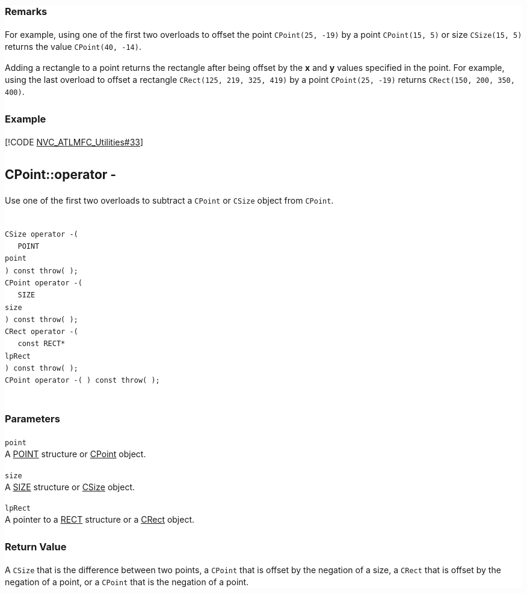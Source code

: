 ### Remarks  
 For example, using one of the first two overloads to offset the point                         `CPoint(25, -19)` by a point                         `CPoint(15, 5)` or size                         `CSize(15, 5)` returns the value                         `CPoint(40, -14)`.  
  
 Adding a rectangle to a point returns the rectangle after being offset by the                         **x** and                         **y** values specified in the point. For example, using the last overload to offset a rectangle                         `CRect(125, 219, 325, 419)` by a point                         `CPoint(25, -19)` returns                         `CRect(150, 200, 350, 400)`.  
  
### Example  
 [!CODE [NVC_ATLMFC_Utilities#33](../CodeSnippet/VS_Snippets_Cpp/NVC_ATLMFC_Utilities#33)]  
  
##  <a name="cpoint__operator_-"></a>  CPoint::operator -  
 Use one of the first two overloads to subtract a                 `CPoint` or                 `CSize` object from                 `CPoint`.  
  
```  
  
CSize operator -(  
   POINT   
point  
) const throw( );  
CPoint operator -(  
   SIZE   
size  
) const throw( );  
CRect operator -(  
   const RECT*   
lpRect  
) const throw( );  
CPoint operator -( ) const throw( );  
  
```  
  
### Parameters  
 `point`  
 A                                 [POINT](../vs140/POINT-Structure.md) structure or                                 [CPoint](../vs140/CPoint-Class.md) object.  
  
 `size`  
 A                                 [SIZE](http://msdn.microsoft.com/library/windows/desktop/dd145106) structure or                                 [CSize](../vs140/CSize-Class.md) object.  
  
 `lpRect`  
 A pointer to a                                 [RECT](../vs140/RECT-Structure.md) structure or a                                 [CRect](../vs140/CRect-Class.md) object.  
  
### Return Value  
 A                         `CSize` that is the difference between two points, a                         `CPoint` that is offset by the negation of a size, a                         `CRect` that is offset by the negation of a point, or a                         `CPoint` that is the negation of a point.  
  